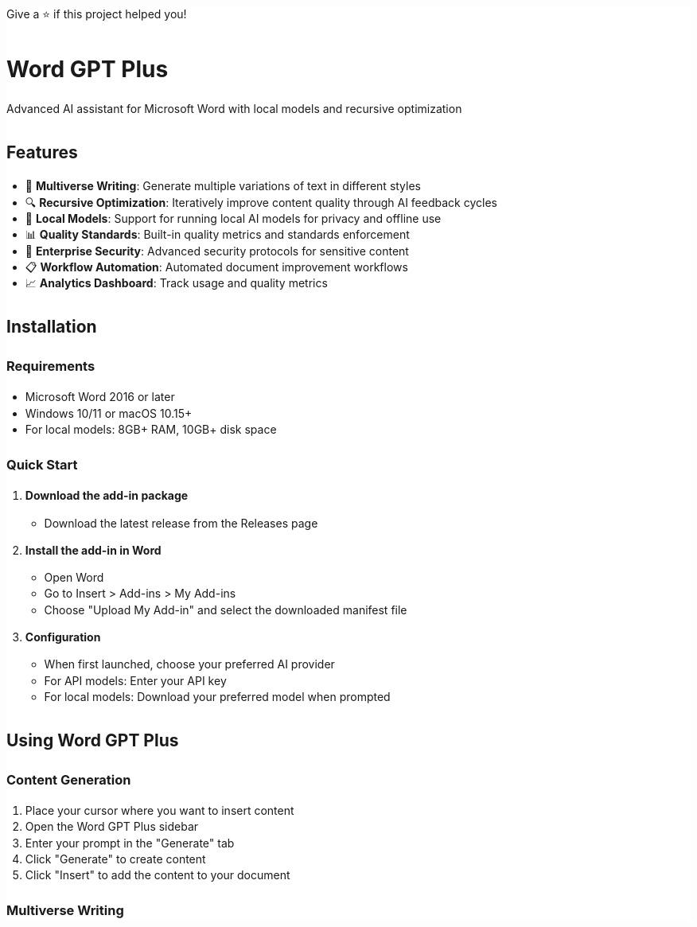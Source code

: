 Give a ⭐️ if this project helped you!

# Word GPT Plus

Advanced AI assistant for Microsoft Word with local models and recursive optimization

## Features

- 🚀 **Multiverse Writing**: Generate multiple variations of text in different styles
- 🔍 **Recursive Optimization**: Iteratively improve content quality through AI feedback cycles
- 🧠 **Local Models**: Support for running local AI models for privacy and offline use
- 📊 **Quality Standards**: Built-in quality metrics and standards enforcement
- 🏢 **Enterprise Security**: Advanced security protocols for sensitive content
- 📋 **Workflow Automation**: Automated document improvement workflows
- 📈 **Analytics Dashboard**: Track usage and quality metrics

## Installation

### Requirements

- Microsoft Word 2016 or later
- Windows 10/11 or macOS 10.15+
- For local models: 8GB+ RAM, 10GB+ disk space

### Quick Start

1. **Download the add-in package**
   - Download the latest release from the Releases page

2. **Install the add-in in Word**
   - Open Word
   - Go to Insert > Add-ins > My Add-ins
   - Choose "Upload My Add-in" and select the downloaded manifest file

3. **Configuration**
   - When first launched, choose your preferred AI provider
   - For API models: Enter your API key
   - For local models: Download your preferred model when prompted

## Using Word GPT Plus

### Content Generation

1. Place your cursor where you want to insert content
2. Open the Word GPT Plus sidebar
3. Enter your prompt in the "Generate" tab
4. Click "Generate" to create content
5. Click "Insert" to add the content to your document

### Multiverse Writing
